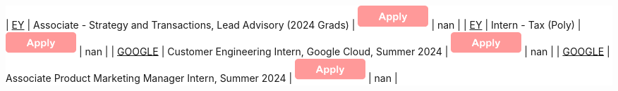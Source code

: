 | [EY](https://eyglobal.yello.co)           | Associate - Strategy and Transactions, Lead Advisory (2024 Grads)                                                         | <a href="https://eyglobal.yello.co/jobs/llpkKLK7jVxb7rBWzTnAQA?job_board_id=c1riT--B2O-KySgYWsZO1Q"><img src="/apply-btn.png" width="100" alt="Apply"></a>                                                                                                                             | nan                                                                                                                                                                                                                                                                                                                  |
| [EY](https://eyglobal.yello.co)           | Intern - Tax (Poly)                                                                                                       | <a href="https://eyglobal.yello.co/jobs/tk0gWIP7pxhO-VlXQt8fYA?job_board_id=c1riT--B2O-KySgYWsZO1Q"><img src="/apply-btn.png" width="100" alt="Apply"></a>                                                                                                                             | nan                                                                                                                                                                                                                                                                                                                  |
| [GOOGLE](https://www.google.com)          | Customer Engineering Intern, Google Cloud, Summer 2024                                                                    | <a href="https://www.google.com/about/careers/applications/jobs/results/115362429518389958-customer-engineering-intern-google-cloud-summer-2024?location=Singapore&target_level=INTERN_AND_APPRENTICE&employment_type=INTERN"><img src="/apply-btn.png" width="100" alt="Apply"></a>   | nan                                                                                                                                                                                                                                                                                                                  |
| [GOOGLE](https://www.google.com)          | Associate Product Marketing Manager Intern, Summer 2024                                                                   | <a href="https://www.google.com/about/careers/applications/jobs/results/106228571007001286-associate-product-marketing-manager-intern-summer-2024?location=Singapore&target_level=INTERN_AND_APPRENTICE&employment_type=INTERN"><img src="/apply-btn.png" width="100" alt="Apply"></a> | nan                                                                                                                                                                                                                                                                                                                  |
